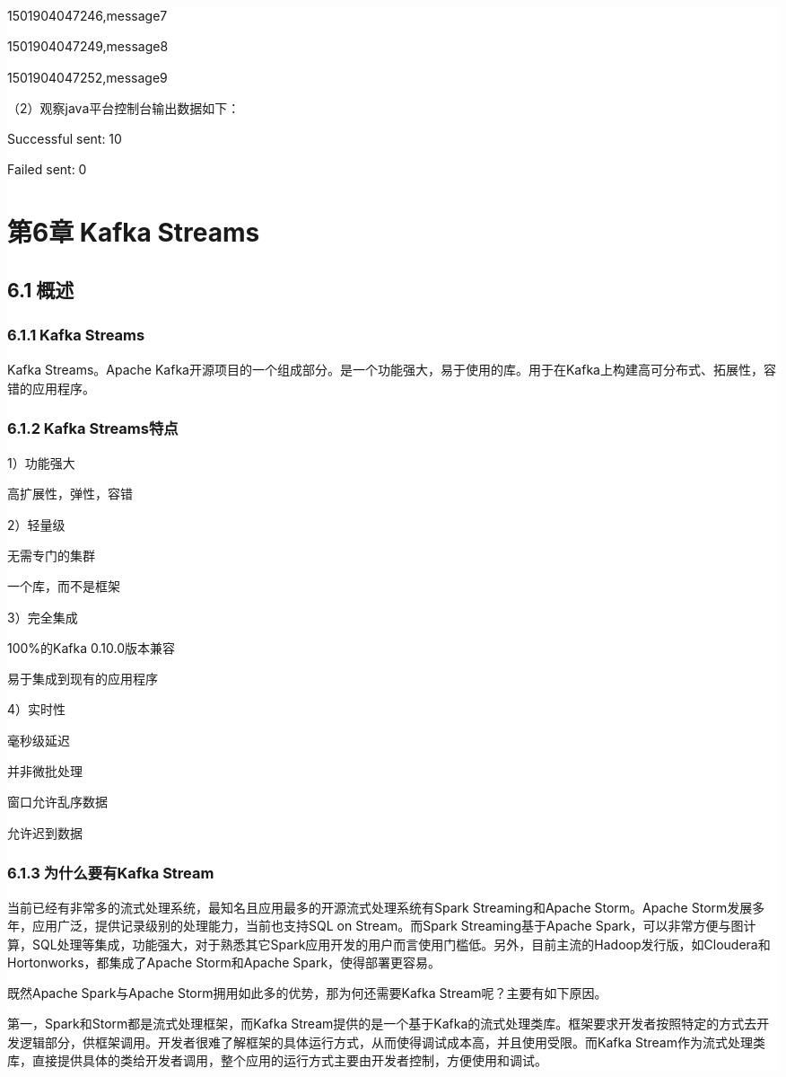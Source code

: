 1501904047246,message7

1501904047249,message8

1501904047252,message9

（2）观察java平台控制台输出数据如下：

Successful sent: 10

Failed sent: 0

# 第6章 Kafka Streams

## 6.1 概述

### 6.1.1 Kafka Streams 

Kafka Streams。Apache Kafka开源项目的一个组成部分。是一个功能强大，易于使用的库。用于在Kafka上构建高可分布式、拓展性，容错的应用程序。

### 6.1.2 Kafka Streams特点

1）功能强大 

高扩展性，弹性，容错 

2）轻量级 

无需专门的集群 

一个库，而不是框架

3）完全集成 

100%的Kafka 0.10.0版本兼容

易于集成到现有的应用程序 

4）实时性

毫秒级延迟 

并非微批处理 

窗口允许乱序数据 

允许迟到数据

### 6.1.3 为什么要有Kafka Stream

当前已经有非常多的流式处理系统，最知名且应用最多的开源流式处理系统有Spark Streaming和Apache Storm。Apache Storm发展多年，应用广泛，提供记录级别的处理能力，当前也支持SQL on Stream。而Spark Streaming基于Apache Spark，可以非常方便与图计算，SQL处理等集成，功能强大，对于熟悉其它Spark应用开发的用户而言使用门槛低。另外，目前主流的Hadoop发行版，如Cloudera和Hortonworks，都集成了Apache Storm和Apache Spark，使得部署更容易。

既然Apache Spark与Apache Storm拥用如此多的优势，那为何还需要Kafka Stream呢？主要有如下原因。

第一，Spark和Storm都是流式处理框架，而Kafka Stream提供的是一个基于Kafka的流式处理类库。框架要求开发者按照特定的方式去开发逻辑部分，供框架调用。开发者很难了解框架的具体运行方式，从而使得调试成本高，并且使用受限。而Kafka Stream作为流式处理类库，直接提供具体的类给开发者调用，整个应用的运行方式主要由开发者控制，方便使用和调试。
